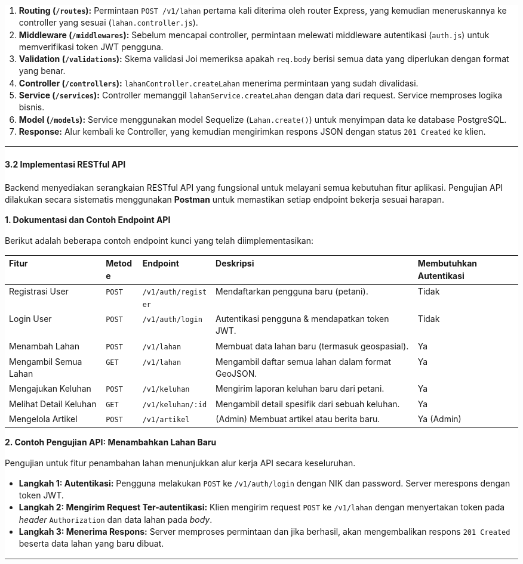 1.  **Routing (`/routes`):** Permintaan `POST /v1/lahan` pertama kali diterima oleh router Express, yang kemudian meneruskannya ke controller yang sesuai (`lahan.controller.js`).
2.  **Middleware (`/middlewares`):** Sebelum mencapai controller, permintaan melewati middleware autentikasi (`auth.js`) untuk memverifikasi token JWT pengguna.
3.  **Validation (`/validations`):** Skema validasi Joi memeriksa apakah `req.body` berisi semua data yang diperlukan dengan format yang benar.
4.  **Controller (`/controllers`):** `lahanController.createLahan` menerima permintaan yang sudah divalidasi.
5.  **Service (`/services`):** Controller memanggil `lahanService.createLahan` dengan data dari request. Service memproses logika bisnis.
6.  **Model (`/models`):** Service menggunakan model Sequelize (`Lahan.create()`) untuk menyimpan data ke database PostgreSQL.
7.  **Response:** Alur kembali ke Controller, yang kemudian mengirimkan respons JSON dengan status `201 Created` ke klien.

---

#### **3.2 Implementasi RESTful API**

Backend menyediakan serangkaian RESTful API yang fungsional untuk melayani semua kebutuhan fitur aplikasi. Pengujian API dilakukan secara sistematis menggunakan **Postman** untuk memastikan setiap endpoint bekerja sesuai harapan.

**1. Dokumentasi dan Contoh Endpoint API**

Berikut adalah beberapa contoh endpoint kunci yang telah diimplementasikan:

| Fitur | Metode | Endpoint | Deskripsi | Membutuhkan Autentikasi |
| :--- | :--- | :--- | :--- | :--- |
| Registrasi User | `POST` | `/v1/auth/register` | Mendaftarkan pengguna baru (petani). | Tidak |
| Login User | `POST` | `/v1/auth/login` | Autentikasi pengguna & mendapatkan token JWT. | Tidak |
| Menambah Lahan | `POST` | `/v1/lahan` | Membuat data lahan baru (termasuk geospasial). | Ya |
| Mengambil Semua Lahan | `GET` | `/v1/lahan` | Mengambil daftar semua lahan dalam format GeoJSON. | Ya |
| Mengajukan Keluhan | `POST` | `/v1/keluhan` | Mengirim laporan keluhan baru dari petani. | Ya |
| Melihat Detail Keluhan | `GET` | `/v1/keluhan/:id` | Mengambil detail spesifik dari sebuah keluhan. | Ya |
| Mengelola Artikel | `POST` | `/v1/artikel` | (Admin) Membuat artikel atau berita baru. | Ya (Admin) |

**2. Contoh Pengujian API: Menambahkan Lahan Baru**

Pengujian untuk fitur penambahan lahan menunjukkan alur kerja API secara keseluruhan.

*   **Langkah 1: Autentikasi:** Pengguna melakukan `POST` ke `/v1/auth/login` dengan NIK dan password. Server merespons dengan token JWT.
*   **Langkah 2: Mengirim Request Ter-autentikasi:** Klien mengirim request `POST` ke `/v1/lahan` dengan menyertakan token pada *header* `Authorization` dan data lahan pada *body*.
*   **Langkah 3: Menerima Respons:** Server memproses permintaan dan jika berhasil, akan mengembalikan respons `201 Created` beserta data lahan yang baru dibuat.

---
